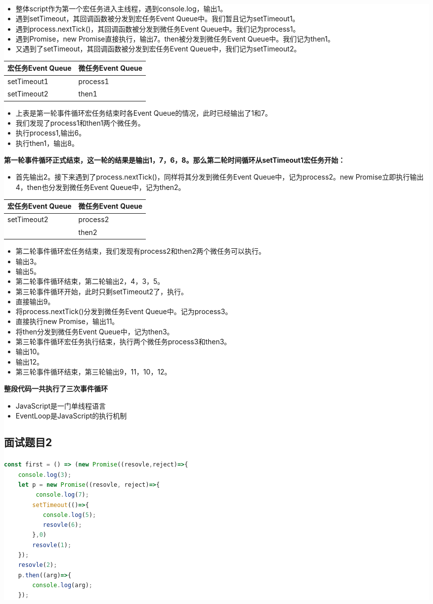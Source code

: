 * 整体script作为第一个宏任务进入主线程，遇到console.log，输出1。
* 遇到setTimeout，其回调函数被分发到宏任务Event Queue中。我们暂且记为setTimeout1。
* 遇到process.nextTick()，其回调函数被分发到微任务Event Queue中。我们记为process1。
* 遇到Promise，new Promise直接执行，输出7。then被分发到微任务Event Queue中。我们记为then1。
* 又遇到了setTimeout，其回调函数被分发到宏任务Event Queue中，我们记为setTimeout2。

| 宏任务Event Queue | 微任务Event Queue |
| - | - |
| setTimeout1 | process1|
| setTimeout2 | then1 |

* 上表是第一轮事件循环宏任务结束时各Event Queue的情况，此时已经输出了1和7。
* 我们发现了process1和then1两个微任务。
* 执行process1,输出6。
* 执行then1，输出8。

**第一轮事件循环正式结束，这一轮的结果是输出1，7，6，8。那么第二轮时间循环从setTimeout1宏任务开始：**

* 首先输出2。接下来遇到了process.nextTick()，同样将其分发到微任务Event Queue中，记为process2。new Promise立即执行输出4，then也分发到微任务Event Queue中，记为then2。

| 宏任务Event Queue | 微任务Event Queue |
| - | - |
| setTimeout2 | process2|
|  | then2 |

* 第二轮事件循环宏任务结束，我们发现有process2和then2两个微任务可以执行。
* 输出3。
* 输出5。
* 第二轮事件循环结束，第二轮输出2，4，3，5。
* 第三轮事件循环开始，此时只剩setTimeout2了，执行。
* 直接输出9。
* 将process.nextTick()分发到微任务Event Queue中。记为process3。
* 直接执行new Promise，输出11。
* 将then分发到微任务Event Queue中，记为then3。
* 第三轮事件循环宏任务执行结束，执行两个微任务process3和then3。
* 输出10。
* 输出12。
* 第三轮事件循环结束，第三轮输出9，11，10，12。

**整段代码一共执行了三次事件循环**

* JavaScript是一门单线程语言
* EventLoop是JavaScript的执行机制

## 面试题目2
```javascript
const first = () => (new Promise((resovle,reject)=>{
    console.log(3);
    let p = new Promise((resovle, reject)=>{
         console.log(7);
        setTimeout(()=>{
           console.log(5);
           resovle(6); 
        },0)
        resovle(1);
    }); 
    resovle(2);
    p.then((arg)=>{
        console.log(arg);
    });
```